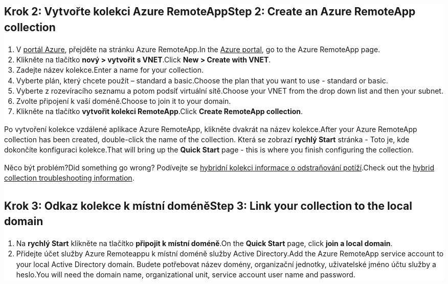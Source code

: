 ## <a name="step-2-create-an-azure-remoteapp-collection"></a><span data-ttu-id="9f29a-162">Krok 2: Vytvořte kolekci Azure RemoteApp</span><span class="sxs-lookup"><span data-stu-id="9f29a-162">Step 2: Create an Azure RemoteApp collection</span></span>
1. <span data-ttu-id="9f29a-163">V [portál Azure](http://manage.windowsazure.com), přejděte na stránku Azure RemoteApp.</span><span class="sxs-lookup"><span data-stu-id="9f29a-163">In the [Azure portal](http://manage.windowsazure.com), go to the Azure RemoteApp page.</span></span>
2. <span data-ttu-id="9f29a-164">Klikněte na tlačítko **nový > vytvořit s VNET**.</span><span class="sxs-lookup"><span data-stu-id="9f29a-164">Click **New > Create with VNET**.</span></span>
3. <span data-ttu-id="9f29a-165">Zadejte název kolekce.</span><span class="sxs-lookup"><span data-stu-id="9f29a-165">Enter a name for your collection.</span></span>
4. <span data-ttu-id="9f29a-166">Vyberte plán, který chcete použít – standard a basic.</span><span class="sxs-lookup"><span data-stu-id="9f29a-166">Choose the plan that you want to use - standard or basic.</span></span>
5. <span data-ttu-id="9f29a-167">Vyberte z rozevíracího seznamu a potom podsíť virtuální sítě.</span><span class="sxs-lookup"><span data-stu-id="9f29a-167">Choose your VNET from the drop down list and then your subnet.</span></span>
6. <span data-ttu-id="9f29a-168">Zvolte připojení k vaší doméně.</span><span class="sxs-lookup"><span data-stu-id="9f29a-168">Choose to join it to your domain.</span></span>
7. <span data-ttu-id="9f29a-169">Klikněte na tlačítko **vytvořit kolekci RemoteApp**.</span><span class="sxs-lookup"><span data-stu-id="9f29a-169">Click **Create RemoteApp collection**.</span></span>

<span data-ttu-id="9f29a-170">Po vytvoření kolekce vzdálené aplikace Azure RemoteApp, klikněte dvakrát na název kolekce.</span><span class="sxs-lookup"><span data-stu-id="9f29a-170">After your Azure RemoteApp collection has been created, double-click the name of the collection.</span></span> <span data-ttu-id="9f29a-171">Která se zobrazí **rychlý Start** stránka - Toto je, kde dokončíte konfiguraci kolekce.</span><span class="sxs-lookup"><span data-stu-id="9f29a-171">That will bring up the **Quick Start** page - this is where you finish configuring the collection.</span></span>

<span data-ttu-id="9f29a-172">Něco být problém?</span><span class="sxs-lookup"><span data-stu-id="9f29a-172">Did something go wrong?</span></span> <span data-ttu-id="9f29a-173">Podívejte se [hybridní kolekci informace o odstraňování potíží](remoteapp-hybridtrouble.md).</span><span class="sxs-lookup"><span data-stu-id="9f29a-173">Check out the [hybrid collection troubleshooting information](remoteapp-hybridtrouble.md).</span></span>

## <a name="step-3-link-your-collection-to-the-local-domain"></a><span data-ttu-id="9f29a-174">Krok 3: Odkaz kolekce k místní doméně</span><span class="sxs-lookup"><span data-stu-id="9f29a-174">Step 3: Link your collection to the local domain</span></span>
1. <span data-ttu-id="9f29a-175">Na **rychlý Start** klikněte na tlačítko **připojit k místní doméně**.</span><span class="sxs-lookup"><span data-stu-id="9f29a-175">On the **Quick Start** page, click **join a local domain**.</span></span>
2. <span data-ttu-id="9f29a-176">Přidejte účet služby Azure Remoteappu k místní doméně služby Active Directory.</span><span class="sxs-lookup"><span data-stu-id="9f29a-176">Add the Azure RemoteApp service account to your local Active Directory domain.</span></span> <span data-ttu-id="9f29a-177">Budete potřebovat název domény, organizační jednotky, uživatelské jméno účtu služby a heslo.</span><span class="sxs-lookup"><span data-stu-id="9f29a-177">You will need the domain name, organizational unit, service account user name and password.</span></span>
   